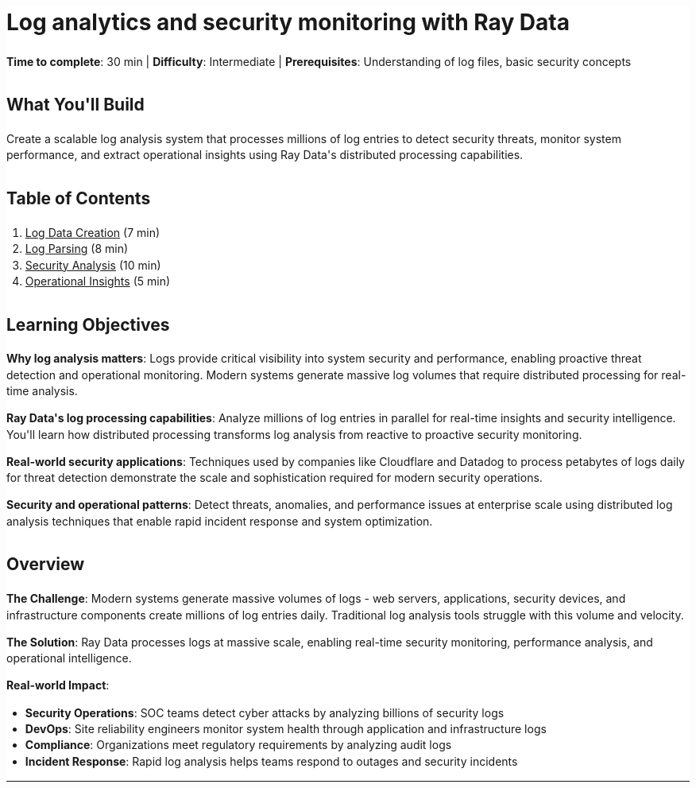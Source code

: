 # Log analytics and security monitoring with Ray Data

**Time to complete**: 30 min | **Difficulty**: Intermediate | **Prerequisites**: Understanding of log files, basic security concepts

## What You'll Build

Create a scalable log analysis system that processes millions of log entries to detect security threats, monitor system performance, and extract operational insights using Ray Data's distributed processing capabilities.

## Table of Contents

1. [Log Data Creation](#step-1-generating-realistic-log-data) (7 min)
2. [Log Parsing](#step-2-distributed-log-parsing) (8 min)
3. [Security Analysis](#step-3-security-threat-detection) (10 min)
4. [Operational Insights](#step-4-operational-analytics) (5 min)

## Learning Objectives

**Why log analysis matters**: Logs provide critical visibility into system security and performance, enabling proactive threat detection and operational monitoring. Modern systems generate massive log volumes that require distributed processing for real-time analysis.

**Ray Data's log processing capabilities**: Analyze millions of log entries in parallel for real-time insights and security intelligence. You'll learn how distributed processing transforms log analysis from reactive to proactive security monitoring.

**Real-world security applications**: Techniques used by companies like Cloudflare and Datadog to process petabytes of logs daily for threat detection demonstrate the scale and sophistication required for modern security operations.

**Security and operational patterns**: Detect threats, anomalies, and performance issues at enterprise scale using distributed log analysis techniques that enable rapid incident response and system optimization.

## Overview

**The Challenge**: Modern systems generate massive volumes of logs - web servers, applications, security devices, and infrastructure components create millions of log entries daily. Traditional log analysis tools struggle with this volume and velocity.

**The Solution**: Ray Data processes logs at massive scale, enabling real-time security monitoring, performance analysis, and operational intelligence.

**Real-world Impact**:
- **Security Operations**: SOC teams detect cyber attacks by analyzing billions of security logs
- **DevOps**: Site reliability engineers monitor system health through application and infrastructure logs
- **Compliance**: Organizations meet regulatory requirements by analyzing audit logs
- **Incident Response**: Rapid log analysis helps teams respond to outages and security incidents

---